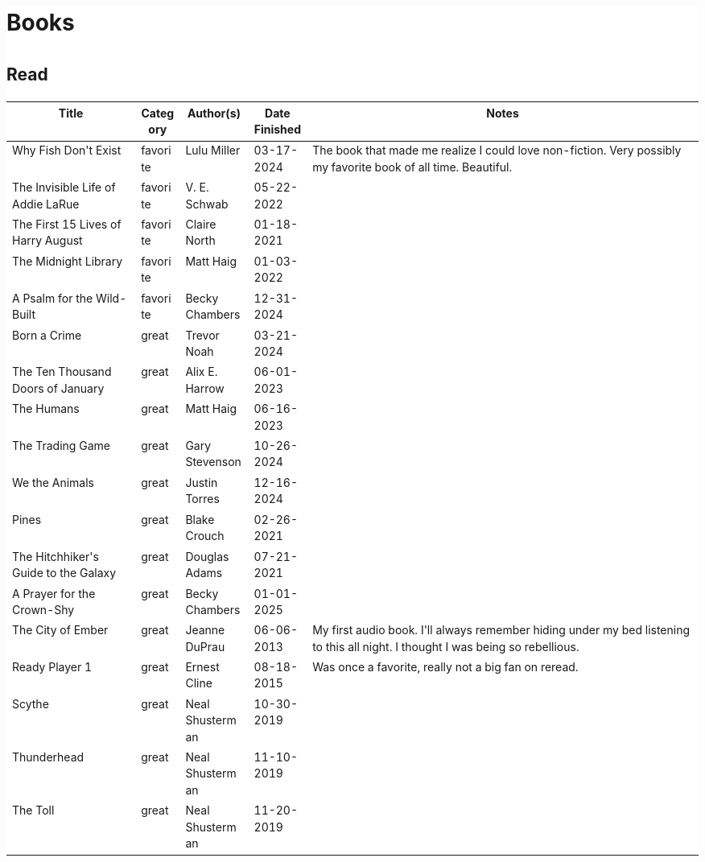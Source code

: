 # Books
## Read

| Title                                       | Category    | Author(s)                             | Date Finished  | Notes                                                                                                                                                                            |
| ------------------------------------------- | ----------- | ------------------------------------- | -------------- | -------------------------------------------------------------------------------------------------------------------------------------------------------------------------------- |
| Why Fish Don't Exist                        | favorite    | Lulu Miller                           | 03-17-2024     | The book that made me realize I could love non-fiction. Very possibly my favorite book of all time. Beautiful.                                                                   |
| The Invisible Life of Addie LaRue           | favorite    | V. E. Schwab                          | 05-22-2022     |                                                                                                                                                                                  |
| The First 15 Lives of Harry August          | favorite    | Claire North                          | 01-18-2021     |                                                                                                                                                                                  |
| The Midnight Library                        | favorite    | Matt Haig                             | 01-03-2022     |                                                                                                                                                                                  |
| A Psalm for the Wild-Built                  | favorite    | Becky Chambers                        | 12-31-2024     |                                                                                                                                                                                  |
| Born a Crime                                | great       | Trevor Noah                           | 03-21-2024     |                                                                                                                                                                                  |
| The Ten Thousand Doors of January           | great       | Alix E. Harrow                        | 06-01-2023     |                                                                                                                                                                                  |
| The Humans                                  | great       | Matt Haig                             | 06-16-2023     |                                                                                                                                                                                  |
| The Trading Game                            | great       | Gary Stevenson                        | 10-26-2024     |                                                                                                                                                                                  |
| We the Animals                              | great       | Justin Torres                         | 12-16-2024     |                                                                                                                                                                                  |
| Pines                                       | great       | Blake Crouch                          | 02-26-2021     |                                                                                                                                                                                  |
| The Hitchhiker's Guide to the Galaxy        | great       | Douglas Adams                         | 07-21-2021     |                                                                                                                                                                                  |
| A Prayer for the Crown-Shy                  | great       | Becky Chambers                        | 01-01-2025     |                                                                                                                                                                                  |
| The City of Ember                           | great       | Jeanne DuPrau                         | 06-06-2013     | My first audio book. I'll always remember hiding under my bed listening to this all night. I thought I was being so rebellious.                                                  |
| Ready Player 1                              | great       | Ernest Cline                          | 08-18-2015     | Was once a favorite, really not a big fan on reread.                                                                                                                             |
| Scythe                                      | great       | Neal Shusterman                       | 10-30-2019     |                                                                                                                                                                                  |
| Thunderhead                                 | great       | Neal Shusterman                       | 11-10-2019     |                                                                                                                                                                                  |
| The Toll                                    | great       | Neal Shusterman                       | 11-20-2019     |                                                                                                                                                                                  |